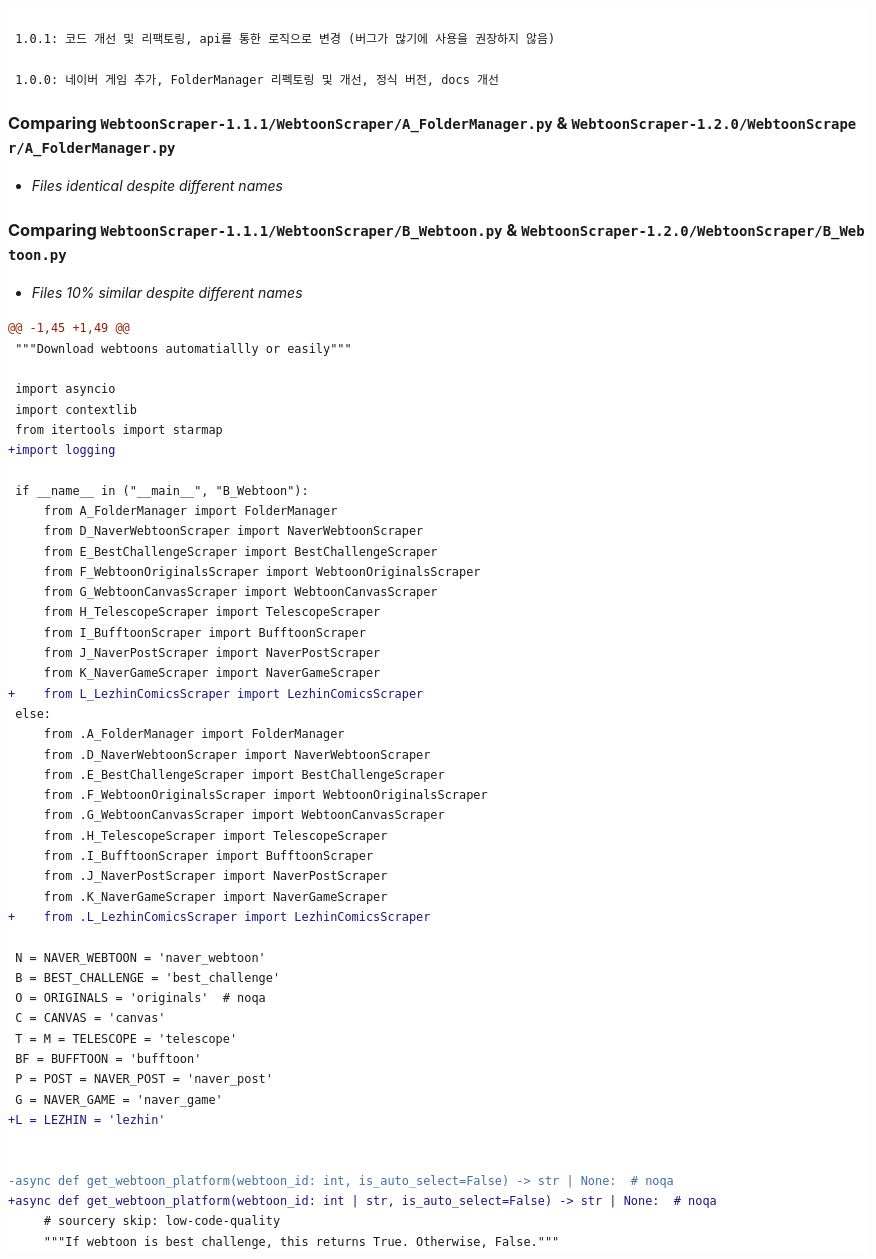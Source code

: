 ```diff
 
 1.0.1: 코드 개선 및 리팩토링, api를 통한 로직으로 변경 (버그가 많기에 사용을 권장하지 않음)
 
 1.0.0: 네이버 게임 추가, FolderManager 리펙토링 및 개선, 정식 버전, docs 개선
```

### Comparing `WebtoonScraper-1.1.1/WebtoonScraper/A_FolderManager.py` & `WebtoonScraper-1.2.0/WebtoonScraper/A_FolderManager.py`

 * *Files identical despite different names*

### Comparing `WebtoonScraper-1.1.1/WebtoonScraper/B_Webtoon.py` & `WebtoonScraper-1.2.0/WebtoonScraper/B_Webtoon.py`

 * *Files 10% similar despite different names*

```diff
@@ -1,45 +1,49 @@
 """Download webtoons automatiallly or easily"""
 
 import asyncio
 import contextlib
 from itertools import starmap
+import logging
 
 if __name__ in ("__main__", "B_Webtoon"):
     from A_FolderManager import FolderManager
     from D_NaverWebtoonScraper import NaverWebtoonScraper
     from E_BestChallengeScraper import BestChallengeScraper
     from F_WebtoonOriginalsScraper import WebtoonOriginalsScraper
     from G_WebtoonCanvasScraper import WebtoonCanvasScraper
     from H_TelescopeScraper import TelescopeScraper
     from I_BufftoonScraper import BufftoonScraper
     from J_NaverPostScraper import NaverPostScraper
     from K_NaverGameScraper import NaverGameScraper
+    from L_LezhinComicsScraper import LezhinComicsScraper
 else:
     from .A_FolderManager import FolderManager
     from .D_NaverWebtoonScraper import NaverWebtoonScraper
     from .E_BestChallengeScraper import BestChallengeScraper
     from .F_WebtoonOriginalsScraper import WebtoonOriginalsScraper
     from .G_WebtoonCanvasScraper import WebtoonCanvasScraper
     from .H_TelescopeScraper import TelescopeScraper
     from .I_BufftoonScraper import BufftoonScraper
     from .J_NaverPostScraper import NaverPostScraper
     from .K_NaverGameScraper import NaverGameScraper
+    from .L_LezhinComicsScraper import LezhinComicsScraper
 
 N = NAVER_WEBTOON = 'naver_webtoon'
 B = BEST_CHALLENGE = 'best_challenge'
 O = ORIGINALS = 'originals'  # noqa
 C = CANVAS = 'canvas'
 T = M = TELESCOPE = 'telescope'
 BF = BUFFTOON = 'bufftoon'
 P = POST = NAVER_POST = 'naver_post'
 G = NAVER_GAME = 'naver_game'
+L = LEZHIN = 'lezhin'
 
 
-async def get_webtoon_platform(webtoon_id: int, is_auto_select=False) -> str | None:  # noqa
+async def get_webtoon_platform(webtoon_id: int | str, is_auto_select=False) -> str | None:  # noqa
     # sourcery skip: low-code-quality
     """If webtoon is best challenge, this returns True. Otherwise, False."""
```